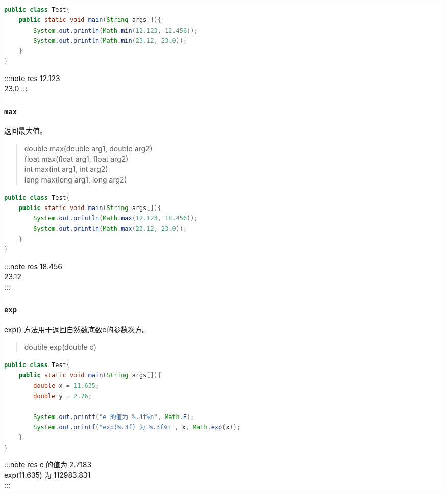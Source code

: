 ```java
public class Test{
    public static void main(String args[]){
        System.out.println(Math.min(12.123, 12.456));      
        System.out.println(Math.min(23.12, 23.0));  
    }
}
```

:::note res
12.123  
23.0
:::

### `max`

返回最大值。  
>double max(double arg1, double arg2)  
float max(float arg1, float arg2)  
int max(int arg1, int arg2)  
long max(long arg1, long arg2)  

```java
public class Test{
    public static void main(String args[]){
        System.out.println(Math.max(12.123, 18.456));      
        System.out.println(Math.max(23.12, 23.0));  
    }
}
```

:::note res
18.456  
23.12  
:::

### `exp`

exp() 方法用于返回自然数底数e的参数次方。  

>double exp(double d)  

```java
public class Test{ 
    public static void main(String args[]){
        double x = 11.635;
        double y = 2.76;

        System.out.printf("e 的值为 %.4f%n", Math.E);
        System.out.printf("exp(%.3f) 为 %.3f%n", x, Math.exp(x));  
    }
}
```

:::note res
e 的值为 2.7183  
exp(11.635) 为 112983.831  
:::
